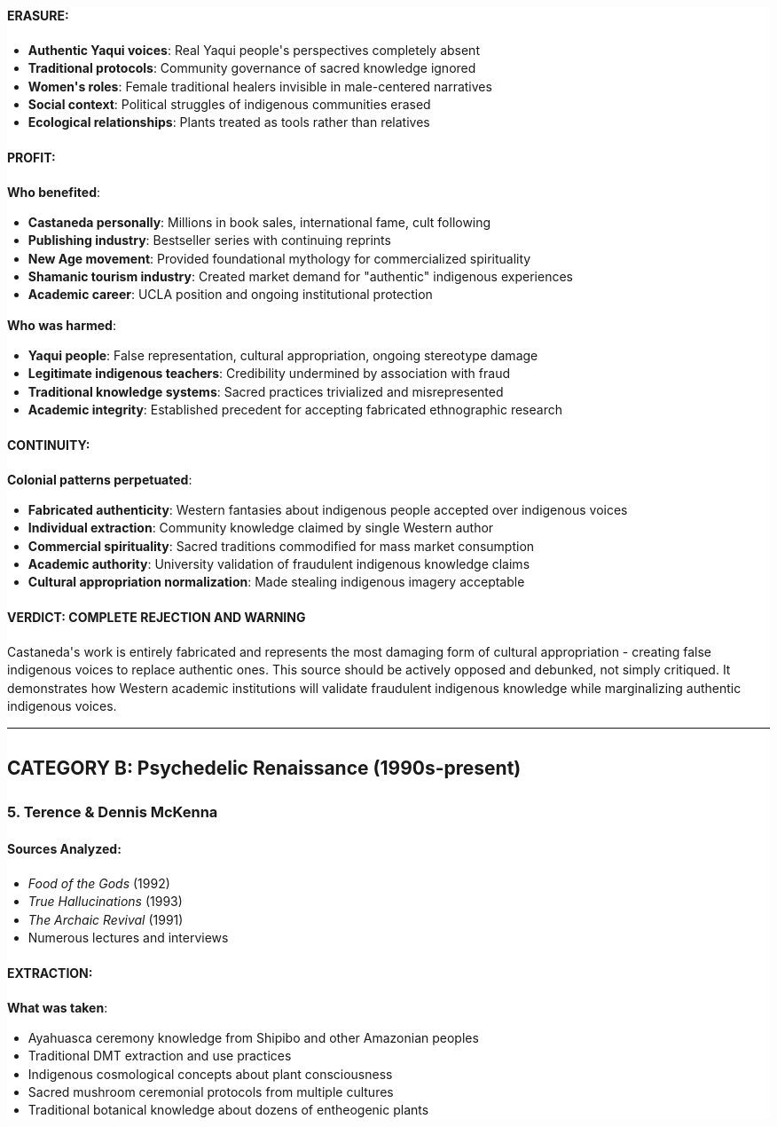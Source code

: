 #### ERASURE:
- **Authentic Yaqui voices**: Real Yaqui people's perspectives completely absent
- **Traditional protocols**: Community governance of sacred knowledge ignored
- **Women's roles**: Female traditional healers invisible in male-centered narratives
- **Social context**: Political struggles of indigenous communities erased
- **Ecological relationships**: Plants treated as tools rather than relatives

#### PROFIT:
**Who benefited**:
- **Castaneda personally**: Millions in book sales, international fame, cult following
- **Publishing industry**: Bestseller series with continuing reprints
- **New Age movement**: Provided foundational mythology for commercialized spirituality
- **Shamanic tourism industry**: Created market demand for "authentic" indigenous experiences
- **Academic career**: UCLA position and ongoing institutional protection

**Who was harmed**:
- **Yaqui people**: False representation, cultural appropriation, ongoing stereotype damage
- **Legitimate indigenous teachers**: Credibility undermined by association with fraud
- **Traditional knowledge systems**: Sacred practices trivialized and misrepresented
- **Academic integrity**: Established precedent for accepting fabricated ethnographic research

#### CONTINUITY:
**Colonial patterns perpetuated**:
- **Fabricated authenticity**: Western fantasies about indigenous people accepted over indigenous voices
- **Individual extraction**: Community knowledge claimed by single Western author
- **Commercial spirituality**: Sacred traditions commodified for mass market consumption
- **Academic authority**: University validation of fraudulent indigenous knowledge claims
- **Cultural appropriation normalization**: Made stealing indigenous imagery acceptable

#### VERDICT: **COMPLETE REJECTION AND WARNING**
Castaneda's work is entirely fabricated and represents the most damaging form of cultural appropriation - creating false indigenous voices to replace authentic ones. This source should be actively opposed and debunked, not simply critiqued. It demonstrates how Western academic institutions will validate fraudulent indigenous knowledge while marginalizing authentic indigenous voices.

---

## CATEGORY B: Psychedelic Renaissance (1990s-present)

### 5. Terence & Dennis McKenna

#### Sources Analyzed:
- *Food of the Gods* (1992)
- *True Hallucinations* (1993)
- *The Archaic Revival* (1991)
- Numerous lectures and interviews

#### EXTRACTION:
**What was taken**:
- Ayahuasca ceremony knowledge from Shipibo and other Amazonian peoples
- Traditional DMT extraction and use practices
- Indigenous cosmological concepts about plant consciousness
- Sacred mushroom ceremonial protocols from multiple cultures
- Traditional botanical knowledge about dozens of entheogenic plants
